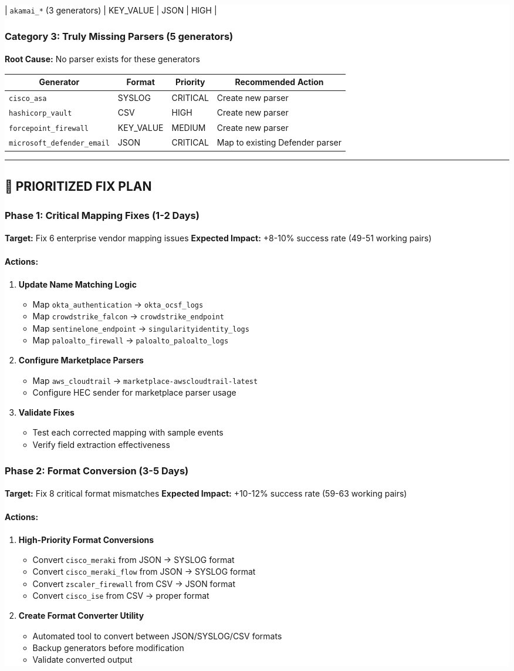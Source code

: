| `akamai_*` (3 generators) | KEY_VALUE | JSON | HIGH |

### Category 3: Truly Missing Parsers (5 generators)
**Root Cause:** No parser exists for these generators

| Generator | Format | Priority | Recommended Action |
|-----------|--------|----------|--------------------|
| `cisco_asa` | SYSLOG | CRITICAL | Create new parser |
| `hashicorp_vault` | CSV | HIGH | Create new parser |
| `forcepoint_firewall` | KEY_VALUE | MEDIUM | Create new parser |
| `microsoft_defender_email` | JSON | CRITICAL | Map to existing Defender parser |

---

## 🎯 PRIORITIZED FIX PLAN

### Phase 1: Critical Mapping Fixes (1-2 Days)
**Target:** Fix 6 enterprise vendor mapping issues
**Expected Impact:** +8-10% success rate (49-51 working pairs)

#### Actions:
1. **Update Name Matching Logic**
   - Map `okta_authentication` → `okta_ocsf_logs`
   - Map `crowdstrike_falcon` → `crowdstrike_endpoint` 
   - Map `sentinelone_endpoint` → `singularityidentity_logs`
   - Map `paloalto_firewall` → `paloalto_paloalto_logs`

2. **Configure Marketplace Parsers**
   - Map `aws_cloudtrail` → `marketplace-awscloudtrail-latest`
   - Configure HEC sender for marketplace parser usage

3. **Validate Fixes**
   - Test each corrected mapping with sample events
   - Verify field extraction effectiveness

### Phase 2: Format Conversion (3-5 Days) 
**Target:** Fix 8 critical format mismatches
**Expected Impact:** +10-12% success rate (59-63 working pairs)

#### Actions:
1. **High-Priority Format Conversions**
   - Convert `cisco_meraki` from JSON → SYSLOG format
   - Convert `cisco_meraki_flow` from JSON → SYSLOG format  
   - Convert `zscaler_firewall` from CSV → JSON format
   - Convert `cisco_ise` from CSV → proper format

2. **Create Format Converter Utility**
   - Automated tool to convert between JSON/SYSLOG/CSV formats
   - Backup generators before modification
   - Validate converted output

